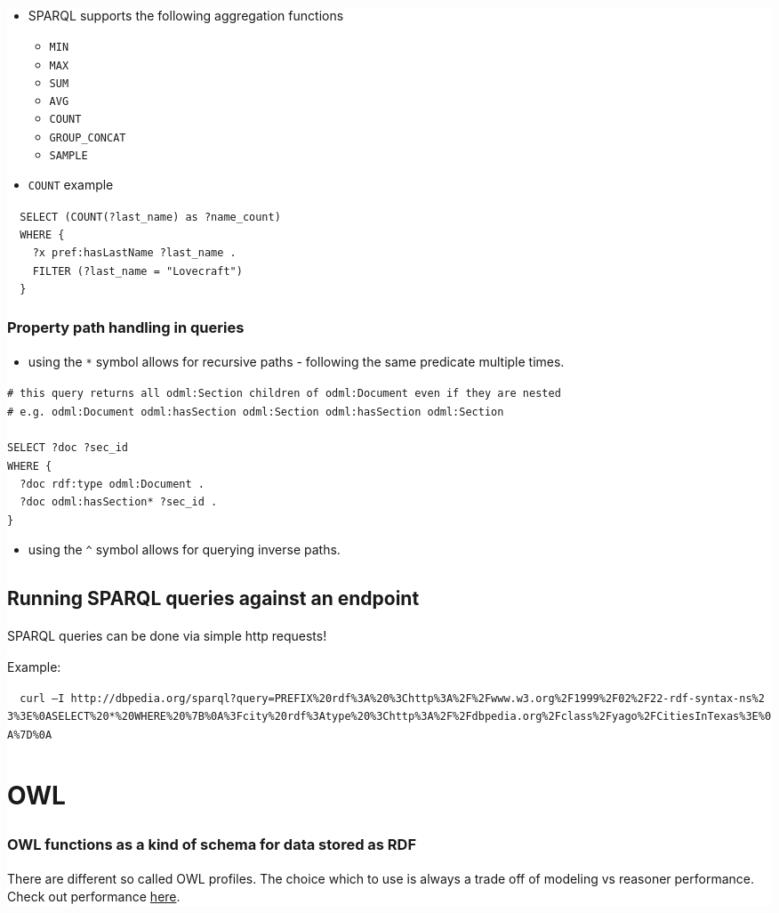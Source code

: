 - SPARQL supports the following aggregation functions
  - `MIN`
  - `MAX`
  - `SUM`
  - `AVG`
  - `COUNT`
  - `GROUP_CONCAT`
  - `SAMPLE`

- `COUNT` example
```
  SELECT (COUNT(?last_name) as ?name_count)
  WHERE {
    ?x pref:hasLastName ?last_name .
    FILTER (?last_name = "Lovecraft")
  }
```

### Property path handling in queries

- using the `*` symbol allows for recursive paths - following the same predicate multiple times.

```
# this query returns all odml:Section children of odml:Document even if they are nested
# e.g. odml:Document odml:hasSection odml:Section odml:hasSection odml:Section

SELECT ?doc ?sec_id
WHERE {
  ?doc rdf:type odml:Document .
  ?doc odml:hasSection* ?sec_id .
}
```

- using the `^` symbol allows for querying inverse paths.


## Running SPARQL queries against an endpoint

SPARQL queries can be done via simple http requests!

Example:
```
  curl –I http://dbpedia.org/sparql?query=PREFIX%20rdf%3A%20%3Chttp%3A%2F%2Fwww.w3.org%2F1999%2F02%2F22-rdf-syntax-ns%23%3E%0ASELECT%20*%20WHERE%20%7B%0A%3Fcity%20rdf%3Atype%20%3Chttp%3A%2F%2Fdbpedia.org%2Fclass%2Fyago%2FCitiesInTexas%3E%0A%7D%0A
```

# OWL

### OWL functions as a kind of schema for data stored as RDF
There are different so called OWL profiles. The choice which to use is always a trade off of
modeling vs reasoner performance. Check out performance
[here](http://www.w3.org/TR/owl-profiles/#Computational_Properties).
